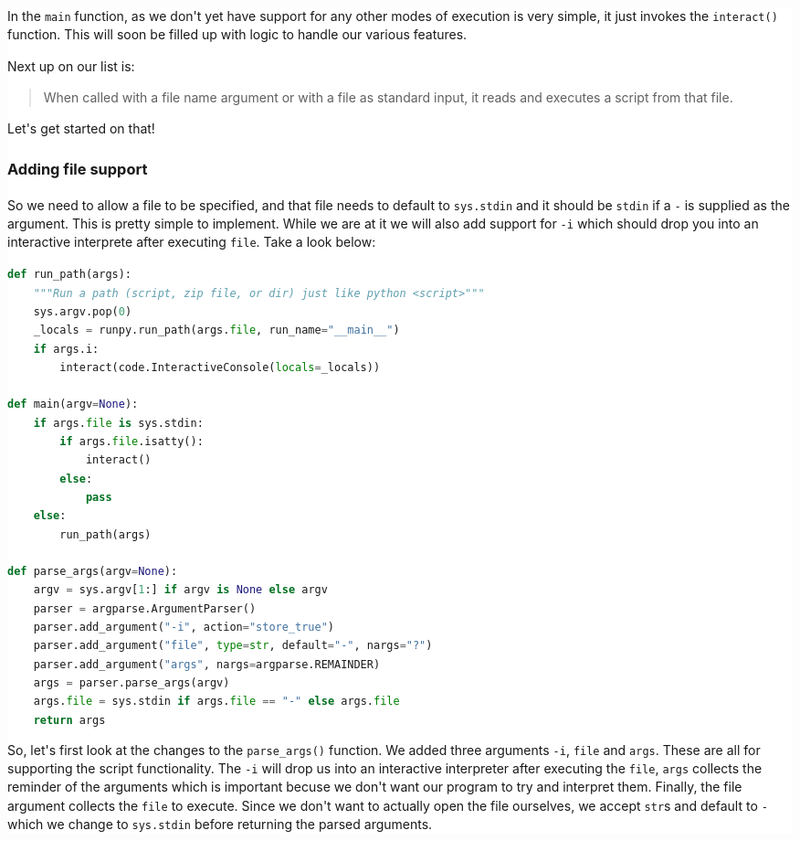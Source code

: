 In the `main` function, as we don't yet have support for any other modes of execution is very simple, it just invokes the `interact()` function. This will soon be filled up with logic to handle our various features.

Next up on our list is:

> When called with a file name argument or with a file as standard input, it reads and executes a script from that file.

Let's get started on that!

### Adding file support

So we need to allow a file to be specified, and that file needs to default to `sys.stdin` and it should be `stdin` if a `-` is supplied as the argument. This is pretty simple to implement. While we are at it we will also add support for `-i` which should drop you into an interactive interprete after executing `file`. Take a look below:

```python
def run_path(args):
    """Run a path (script, zip file, or dir) just like python <script>"""
    sys.argv.pop(0)
    _locals = runpy.run_path(args.file, run_name="__main__")
    if args.i:
        interact(code.InteractiveConsole(locals=_locals))

def main(argv=None):
    if args.file is sys.stdin:
        if args.file.isatty():
            interact()
        else:
            pass
    else:
        run_path(args)

def parse_args(argv=None):
    argv = sys.argv[1:] if argv is None else argv
    parser = argparse.ArgumentParser()
    parser.add_argument("-i", action="store_true")
    parser.add_argument("file", type=str, default="-", nargs="?")
    parser.add_argument("args", nargs=argparse.REMAINDER)
    args = parser.parse_args(argv)
    args.file = sys.stdin if args.file == "-" else args.file
    return args
```

So, let's first look at the changes to the `parse_args()` function. We added three arguments `-i`, `file` and `args`. These are all for supporting the script functionality. The `-i` will drop us into an interactive interpreter after executing the `file`, `args` collects the reminder of the arguments which is important becuse we don't want our program to try and interpret them. Finally, the file argument collects the `file` to execute. Since we don't want to actually open the file ourselves, we accept `str`s and default to `-` which we change to `sys.stdin` before returning the parsed arguments.
